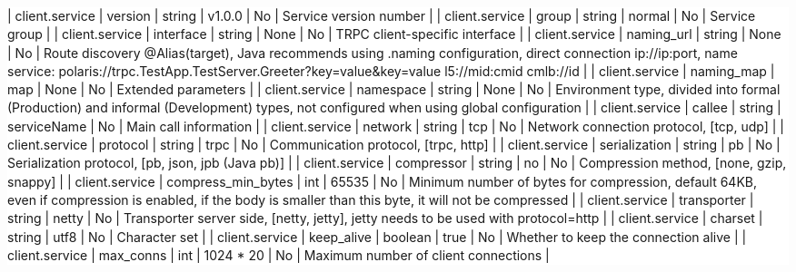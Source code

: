 | client.service            | version                      | string             | v1.0.0                                                    | No         | Service version number                                                                                                                                                                                             |
| client.service            | group                        | string             | normal                                                    | No         | Service group                                                                                                                                                                                                      |
| client.service            | interface                    | string             | None                                                      | No         | TRPC client-specific interface                                                                                                                                                                                     |
| client.service            | naming_url                   | string             | None                                                      | No         | Route discovery @Alias(target), Java recommends using .naming configuration, direct connection ip://ip:port, name service: polaris://trpc.TestApp.TestServer.Greeter?key=value&key=value  l5://mid:cmid  cmlb://id |
| client.service            | naming_map                   | map                | None                                                      | No         | Extended parameters                                                                                                                                                                                                |
| client.service            | namespace                    | string             | None                                                      | No         | Environment type, divided into formal (Production) and informal (Development) types, not configured when using global configuration                                                                                |
| client.service            | callee                       | string             | serviceName                                               | No         | Main call information                                                                                                                                                                                              |
| client.service            | network                      | string             | tcp                                                       | No         | Network connection protocol, [tcp, udp]                                                                                                                                                                            |
| client.service            | protocol                     | string             | trpc                                                      | No         | Communication protocol, [trpc, http]                                                                                                                                                                               |
| client.service            | serialization                | string             | pb                                                        | No         | Serialization protocol, [pb, json, jpb (Java pb)]                                                                                                                                                                  |
| client.service            | compressor                   | string             | no                                                        | No         | Compression method, [none, gzip, snappy]                                                                                                                                                                           |
| client.service            | compress_min_bytes           | int                | 65535                                                     | No         | Minimum number of bytes for compression, default 64KB, even if compression is enabled, if the body is smaller than this byte, it will not be compressed                                                            |
| client.service            | transporter                  | string             | netty                                                     | No         | Transporter server side, [netty, jetty], jetty needs to be used with protocol=http                                                                                                                                 |
| client.service            | charset                      | string             | utf8                                                      | No         | Character set                                                                                                                                                                                                      |
| client.service            | keep_alive                   | boolean            | true                                                      | No         | Whether to keep the connection alive                                                                                                                                                                               |
| client.service            | max_conns                    | int                | 1024 * 20                                                 | No         | Maximum number of client connections                                                                                                                                                                               |